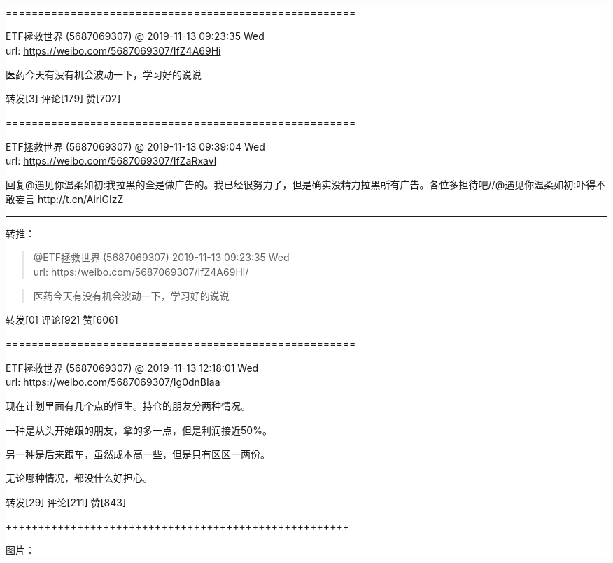======================================================






ETF拯救世界 (5687069307) @
2019-11-13 09:23:35 Wed  
url: https://weibo.com/5687069307/IfZ4A69Hi

医药今天有没有机会波动一下，学习好的说说 ​​​

转发[3]  评论[179]  赞[702] 

======================================================






ETF拯救世界 (5687069307) @
2019-11-13 09:39:04 Wed  
url: https://weibo.com/5687069307/IfZaRxavl

回复@遇见你温柔如初:我拉黑的全是做广告的。我已经很努力了，但是确实没精力拉黑所有广告。各位多担待吧//@遇见你温柔如初:吓得不敢妄言 http://t.cn/AiriGIzZ

------------------------------------------------------
转推：
>  @ETF拯救世界 (5687069307)
>  2019-11-13 09:23:35 Wed  
>  url: https:/weibo.com/5687069307/IfZ4A69Hi/

>  医药今天有没有机会波动一下，学习好的说说 ​​​

转发[0]  评论[92]  赞[606] 

======================================================






ETF拯救世界 (5687069307) @
2019-11-13 12:18:01 Wed  
url: https://weibo.com/5687069307/Ig0dnBIaa

现在计划里面有几个点的恒生。持仓的朋友分两种情况。

一种是从头开始跟的朋友，拿的多一点，但是利润接近50%。

另一种是后来跟车，虽然成本高一些，但是只有区区一两份。

无论哪种情况，都没什么好担心。 ​​​

转发[29]  评论[211]  赞[843] 

+++++++++++++++++++++++++++++++++++++++++++++++++++++

图片：